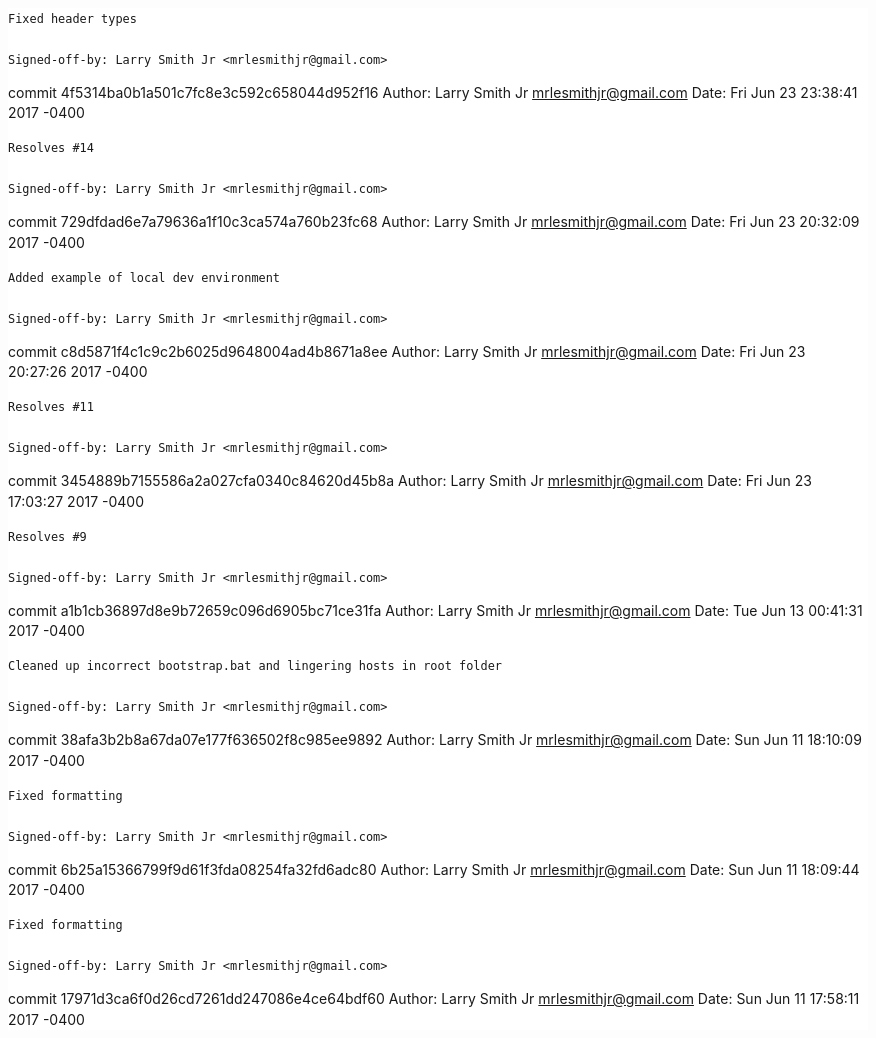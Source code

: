     Fixed header types
    
    Signed-off-by: Larry Smith Jr <mrlesmithjr@gmail.com>

commit 4f5314ba0b1a501c7fc8e3c592c658044d952f16
Author: Larry Smith Jr <mrlesmithjr@gmail.com>
Date:   Fri Jun 23 23:38:41 2017 -0400

    Resolves #14
    
    Signed-off-by: Larry Smith Jr <mrlesmithjr@gmail.com>

commit 729dfdad6e7a79636a1f10c3ca574a760b23fc68
Author: Larry Smith Jr <mrlesmithjr@gmail.com>
Date:   Fri Jun 23 20:32:09 2017 -0400

    Added example of local dev environment
    
    Signed-off-by: Larry Smith Jr <mrlesmithjr@gmail.com>

commit c8d5871f4c1c9c2b6025d9648004ad4b8671a8ee
Author: Larry Smith Jr <mrlesmithjr@gmail.com>
Date:   Fri Jun 23 20:27:26 2017 -0400

    Resolves #11
    
    Signed-off-by: Larry Smith Jr <mrlesmithjr@gmail.com>

commit 3454889b7155586a2a027cfa0340c84620d45b8a
Author: Larry Smith Jr <mrlesmithjr@gmail.com>
Date:   Fri Jun 23 17:03:27 2017 -0400

    Resolves #9
    
    Signed-off-by: Larry Smith Jr <mrlesmithjr@gmail.com>

commit a1b1cb36897d8e9b72659c096d6905bc71ce31fa
Author: Larry Smith Jr <mrlesmithjr@gmail.com>
Date:   Tue Jun 13 00:41:31 2017 -0400

    Cleaned up incorrect bootstrap.bat and lingering hosts in root folder
    
    Signed-off-by: Larry Smith Jr <mrlesmithjr@gmail.com>

commit 38afa3b2b8a67da07e177f636502f8c985ee9892
Author: Larry Smith Jr <mrlesmithjr@gmail.com>
Date:   Sun Jun 11 18:10:09 2017 -0400

    Fixed formatting
    
    Signed-off-by: Larry Smith Jr <mrlesmithjr@gmail.com>

commit 6b25a15366799f9d61f3fda08254fa32fd6adc80
Author: Larry Smith Jr <mrlesmithjr@gmail.com>
Date:   Sun Jun 11 18:09:44 2017 -0400

    Fixed formatting
    
    Signed-off-by: Larry Smith Jr <mrlesmithjr@gmail.com>

commit 17971d3ca6f0d26cd7261dd247086e4ce64bdf60
Author: Larry Smith Jr <mrlesmithjr@gmail.com>
Date:   Sun Jun 11 17:58:11 2017 -0400
